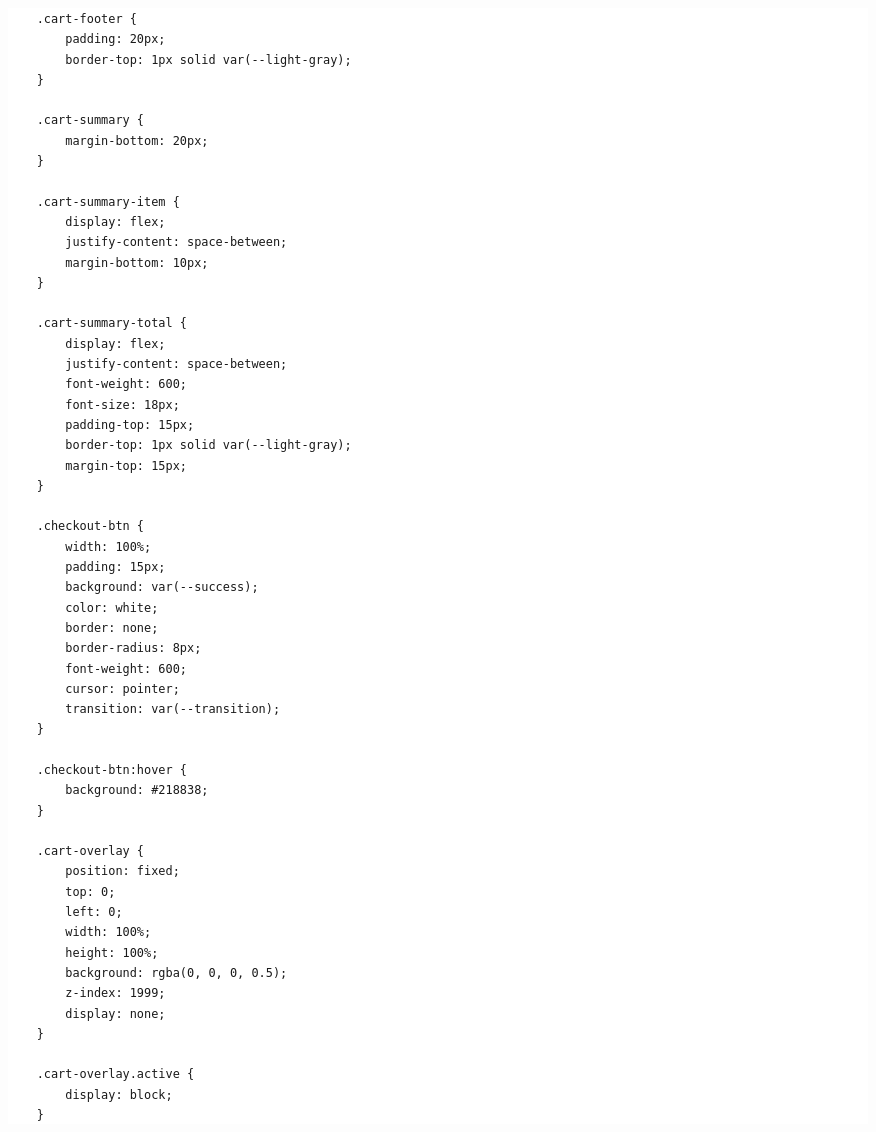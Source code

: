         .cart-footer {
            padding: 20px;
            border-top: 1px solid var(--light-gray);
        }

        .cart-summary {
            margin-bottom: 20px;
        }

        .cart-summary-item {
            display: flex;
            justify-content: space-between;
            margin-bottom: 10px;
        }

        .cart-summary-total {
            display: flex;
            justify-content: space-between;
            font-weight: 600;
            font-size: 18px;
            padding-top: 15px;
            border-top: 1px solid var(--light-gray);
            margin-top: 15px;
        }

        .checkout-btn {
            width: 100%;
            padding: 15px;
            background: var(--success);
            color: white;
            border: none;
            border-radius: 8px;
            font-weight: 600;
            cursor: pointer;
            transition: var(--transition);
        }

        .checkout-btn:hover {
            background: #218838;
        }

        .cart-overlay {
            position: fixed;
            top: 0;
            left: 0;
            width: 100%;
            height: 100%;
            background: rgba(0, 0, 0, 0.5);
            z-index: 1999;
            display: none;
        }

        .cart-overlay.active {
            display: block;
        }

